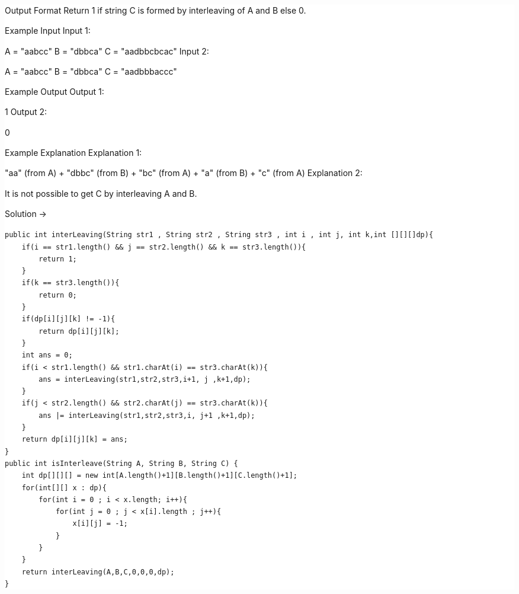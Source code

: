 

Output Format
Return 1 if string C is formed by interleaving of A and B else 0.



Example Input
Input 1:

 A = "aabcc"
 B = "dbbca"
 C = "aadbbcbcac"
Input 2:

 A = "aabcc"
 B = "dbbca"
 C = "aadbbbaccc"


Example Output
Output 1:

 1
Output 2:

 0


Example Explanation
Explanation 1:

 "aa" (from A) + "dbbc" (from B) + "bc" (from A) + "a" (from B) + "c" (from A)
Explanation 2:

 It is not possible to get C by interleaving A and B.


Solution ->

    public int interLeaving(String str1 , String str2 , String str3 , int i , int j, int k,int [][][]dp){
        if(i == str1.length() && j == str2.length() && k == str3.length()){
            return 1;
        }
        if(k == str3.length()){
            return 0;
        }
        if(dp[i][j][k] != -1){
            return dp[i][j][k];
        }
        int ans = 0;
        if(i < str1.length() && str1.charAt(i) == str3.charAt(k)){
            ans = interLeaving(str1,str2,str3,i+1, j ,k+1,dp);
        }
        if(j < str2.length() && str2.charAt(j) == str3.charAt(k)){
            ans |= interLeaving(str1,str2,str3,i, j+1 ,k+1,dp);
        }
        return dp[i][j][k] = ans;  
    }
    public int isInterleave(String A, String B, String C) {
        int dp[][][] = new int[A.length()+1][B.length()+1][C.length()+1];
        for(int[][] x : dp){
            for(int i = 0 ; i < x.length; i++){
                for(int j = 0 ; j < x[i].length ; j++){
                    x[i][j] = -1;
                }
            }
        }
        return interLeaving(A,B,C,0,0,0,dp);
    }
